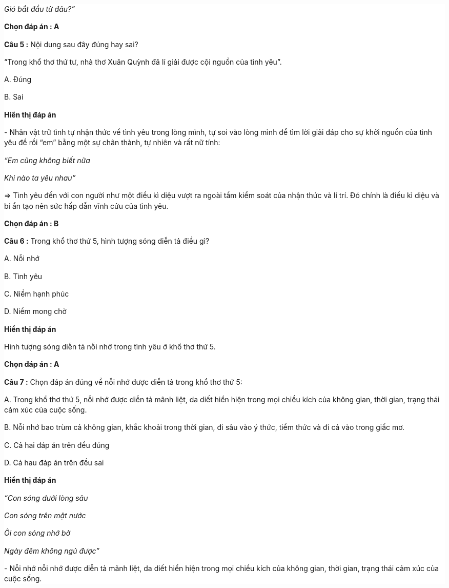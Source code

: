 _Gió bắt đầu từ đâu?”_

**Chọn đáp án : A**

**Câu 5 :** Nội dung sau đây đúng hay sai? 

“Trong khổ thơ thứ tư, nhà thơ Xuân Quỳnh đã lí giải được cội nguồn của tình yêu”.

A. Đúng

B. Sai

**Hiển thị đáp án**

\- Nhân vật trữ tình tự nhận thức về tình yêu trong lòng mình, tự soi vào lòng mình để tìm lời giải đáp cho sự khởi nguồn của tình yêu để rồi “em” bằng một sự chân thành, tự nhiên và rất nữ tính:

_“Em cũng không biết nữa_

_Khi nào ta yêu nhau”_

⇒ Tình yêu đến với con người như một điều kì diệu vượt ra ngoài tầm kiểm soát của nhận thức và lí trí. Đó chính là điều kì diệu và bí ẩn tạo nên sức hấp dẫn vĩnh cửu của tình yêu.

**Chọn đáp án : B**

**Câu 6 :** Trong khổ thơ thứ 5, hình tượng sóng diễn tả điều gì? 

A. Nỗi nhớ

B. Tình yêu

C. Niềm hạnh phúc

D. Niềm mong chờ

**Hiển thị đáp án**

Hình tượng sóng diễn tả nỗi nhớ trong tình yêu ở khổ thơ thứ 5.

**Chọn đáp án : A**

**Câu 7 :** Chọn đáp án đúng về nỗi nhớ được diễn tả trong khổ thơ thứ 5: 

A. Trong khổ thơ thứ 5, nỗi nhớ được diễn tả mãnh liệt, da diết hiển hiện trong mọi chiều kích của không gian, thời gian, trạng thái cảm xúc của cuộc sống.

B. Nỗi nhớ bao trùm cả không gian, khắc khoải trong thời gian, đi sâu vào ý thức, tiềm thức và đi cả vào trong giấc mơ.

C. Cả hai đáp án trên đều đúng

D. Cả hau đáp án trên đều sai

**Hiển thị đáp án**

_“Con sóng dưới lòng sâu_

_Con sóng trên mặt nước_

_Ôi con sóng nhớ bờ_

_Ngày đêm không ngủ được”_

\- Nỗi nhớ nỗi nhớ được diễn tả mãnh liệt, da diết hiển hiện trong mọi chiều kích của không gian, thời gian, trạng thái cảm xúc của cuộc sống.
